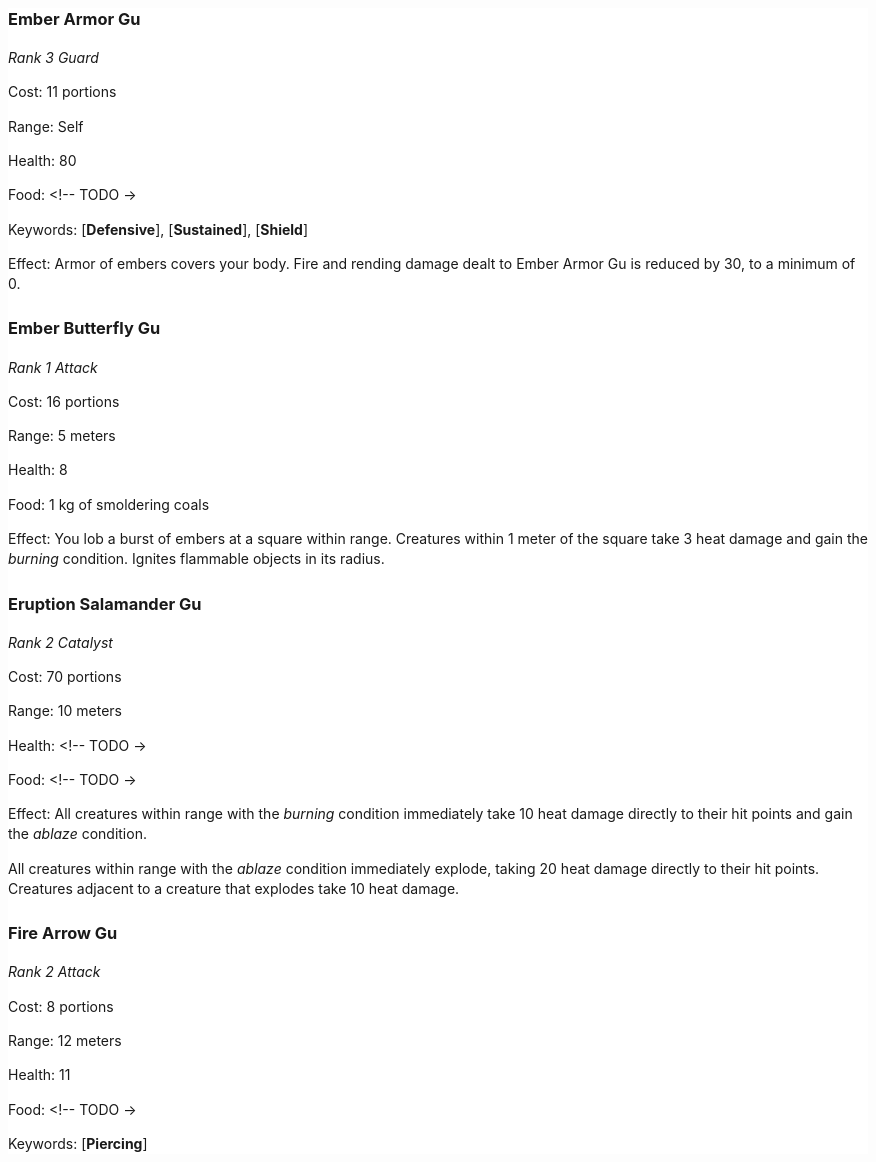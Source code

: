 ### Ember Armor Gu
*Rank 3 Guard*

Cost: 11 portions  

Range: Self  

Health: 80

Food: <!-- TODO ->

Keywords: [**Defensive**], [**Sustained**], [**Shield**]

Effect: Armor of embers covers your body. Fire and rending damage dealt to Ember Armor Gu is reduced by 30, to a minimum of 0. 

### Ember Butterfly Gu
*Rank 1 Attack*

Cost: 16 portions  

Range: 5 meters 

Health: 8

Food: 1 kg of smoldering coals

Effect: You lob a burst of embers at a square within range. Creatures within 1 meter of the square take 3 heat damage and gain the *burning* condition. Ignites flammable objects in its radius.

### Eruption Salamander Gu
*Rank 2 Catalyst*

Cost: 70 portions

Range: 10 meters

Health: <!-- TODO ->

Food: <!-- TODO ->

Effect: All creatures within range with the *burning* condition immediately take 10 heat damage directly to their hit points and gain the *ablaze* condition. 

All creatures within range with the *ablaze* condition immediately explode, taking 20 heat damage directly to their hit points. Creatures adjacent to a creature that explodes take 10 heat damage.

### Fire Arrow Gu
*Rank 2 Attack*

Cost: 8 portions  

Range: 12 meters  

Health: 11 

Food: <!-- TODO ->

Keywords: [**Piercing**]

